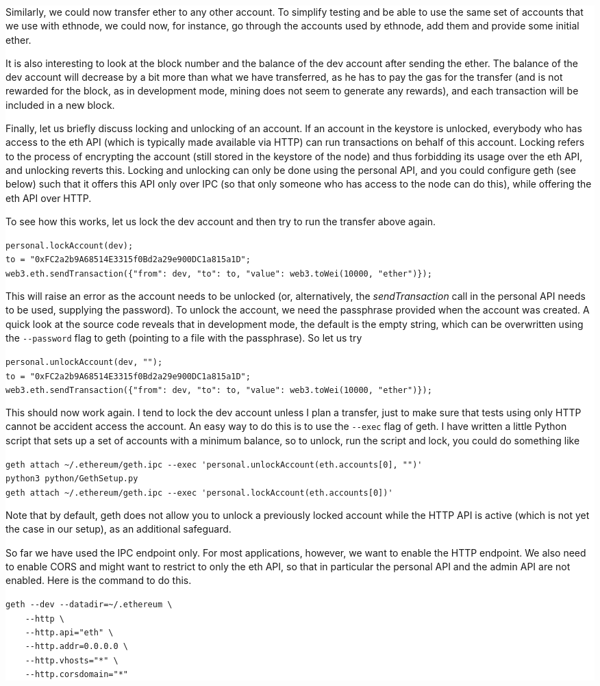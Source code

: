Similarly, we could now transfer ether to any other account. To simplify testing and be able to use the same set of accounts that we use with ethnode, we could now, for instance, go through the accounts used by ethnode, add them and provide some initial ether.

It is also interesting to look at the block number and the balance of the dev account after sending the ether. The balance of the dev account will decrease by a bit more than what we have transferred, as he has to pay the gas for the transfer (and is not rewarded for the block, as in development mode, mining does not seem to generate any rewards), and each transaction will be included in a new block. 

Finally, let us briefly discuss locking and unlocking of an account. If an account in the keystore is unlocked, everybody who has access to the eth API (which is typically made available via HTTP) can run transactions on behalf of this account. Locking refers to the process of encrypting the account (still stored in the keystore of the node) and thus forbidding its usage over the eth API, and unlocking reverts this. Locking and unlocking can only be done using the personal API, and you could configure geth (see below) such that it offers this API only over IPC (so that only someone who has access to the node can do this), while offering the eth API over HTTP.

To see how this works, let us lock the dev account and then try to run the transfer above again.

```
personal.lockAccount(dev);
to = "0xFC2a2b9A68514E3315f0Bd2a29e900DC1a815a1D";
web3.eth.sendTransaction({"from": dev, "to": to, "value": web3.toWei(10000, "ether")});
```

This will raise an error as the account needs to be unlocked (or, alternatively, the *sendTransaction* call in the personal API needs to be used, supplying the password). To unlock the account, we need the passphrase provided when the account was created. A quick look at the source code reveals that in development mode, the default is the empty string, which can be overwritten using the `--password` flag to geth (pointing to a file with the passphrase). So let us try

```
personal.unlockAccount(dev, "");
to = "0xFC2a2b9A68514E3315f0Bd2a29e900DC1a815a1D";
web3.eth.sendTransaction({"from": dev, "to": to, "value": web3.toWei(10000, "ether")});
```

This should now work again. I tend to lock the dev account unless I plan a transfer, just to make sure that tests using only HTTP cannot be accident access the account. An easy way to do this is to use the `--exec` flag of geth. I have written a little Python script that sets up a set of accounts with a minimum balance, so to unlock, run the script and lock, you could do something like

```
geth attach ~/.ethereum/geth.ipc --exec 'personal.unlockAccount(eth.accounts[0], "")'
python3 python/GethSetup.py
geth attach ~/.ethereum/geth.ipc --exec 'personal.lockAccount(eth.accounts[0])'
```

Note that by default, geth does not allow you to unlock a previously locked account while the HTTP API is active (which is not yet the case in our setup), as an additional safeguard.

So far we have used the IPC endpoint only. For most applications, however, we want to enable the HTTP endpoint. We also need to enable CORS and might want to restrict to only the eth API, so that in particular the personal API and the admin API are not enabled. Here is the command to do this.

```
geth --dev --datadir=~/.ethereum \
    --http \
    --http.api="eth" \
    --http.addr=0.0.0.0 \
    --http.vhosts="*" \
    --http.corsdomain="*"
```
